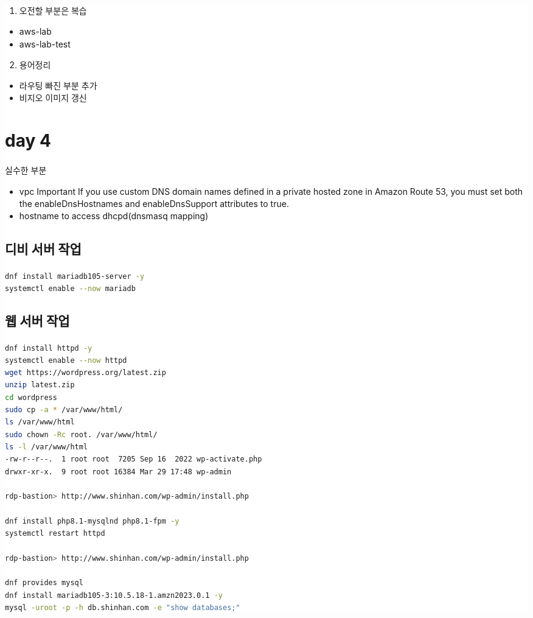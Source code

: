 1. 오전할 부분은 복습
  - aws-lab
  - aws-lab-test

2. 용어정리

- 라우팅 빠진 부분 추가
- 비지오 이미지 갱신


# day 4

실수한 부분

- vpc 
Important
If you use custom DNS domain names defined in a private hosted zone in Amazon Route 53, you must set both the enableDnsHostnames and enableDnsSupport attributes to true.
- hostname to access dhcpd(dnsmasq mapping)

## 디비 서버 작업

```bash
dnf install mariadb105-server -y
systemctl enable --now mariadb
```


## 웹 서버 작업

```bash
dnf install httpd -y
systemctl enable --now httpd
wget https://wordpress.org/latest.zip
unzip latest.zip
cd wordpress
sudo cp -a * /var/www/html/
ls /var/www/html
sudo chown -Rc root. /var/www/html/
ls -l /var/www/html
-rw-r--r--.  1 root root  7205 Sep 16  2022 wp-activate.php
drwxr-xr-x.  9 root root 16384 Mar 29 17:48 wp-admin

rdp-bastion> http://www.shinhan.com/wp-admin/install.php

dnf install php8.1-mysqlnd php8.1-fpm -y
systemctl restart httpd 

rdp-bastion> http://www.shinhan.com/wp-admin/install.php

dnf provides mysql
dnf install mariadb105-3:10.5.18-1.amzn2023.0.1 -y
mysql -uroot -p -h db.shinhan.com -e "show databases;"
```
